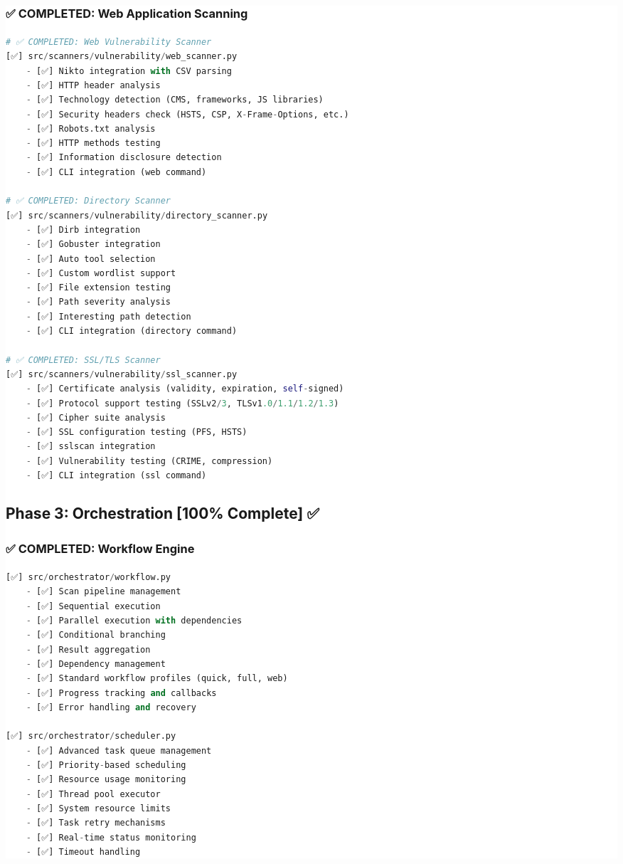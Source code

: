 ### ✅ COMPLETED: Web Application Scanning
```python
# ✅ COMPLETED: Web Vulnerability Scanner
[✅] src/scanners/vulnerability/web_scanner.py
    - [✅] Nikto integration with CSV parsing
    - [✅] HTTP header analysis
    - [✅] Technology detection (CMS, frameworks, JS libraries)
    - [✅] Security headers check (HSTS, CSP, X-Frame-Options, etc.)
    - [✅] Robots.txt analysis
    - [✅] HTTP methods testing
    - [✅] Information disclosure detection
    - [✅] CLI integration (web command)

# ✅ COMPLETED: Directory Scanner
[✅] src/scanners/vulnerability/directory_scanner.py
    - [✅] Dirb integration
    - [✅] Gobuster integration
    - [✅] Auto tool selection
    - [✅] Custom wordlist support
    - [✅] File extension testing
    - [✅] Path severity analysis
    - [✅] Interesting path detection
    - [✅] CLI integration (directory command)

# ✅ COMPLETED: SSL/TLS Scanner
[✅] src/scanners/vulnerability/ssl_scanner.py
    - [✅] Certificate analysis (validity, expiration, self-signed)
    - [✅] Protocol support testing (SSLv2/3, TLSv1.0/1.1/1.2/1.3)
    - [✅] Cipher suite analysis
    - [✅] SSL configuration testing (PFS, HSTS)
    - [✅] sslscan integration
    - [✅] Vulnerability testing (CRIME, compression)
    - [✅] CLI integration (ssl command)
```

## Phase 3: Orchestration [100% Complete] ✅

### ✅ COMPLETED: Workflow Engine
```python
[✅] src/orchestrator/workflow.py
    - [✅] Scan pipeline management
    - [✅] Sequential execution
    - [✅] Parallel execution with dependencies
    - [✅] Conditional branching
    - [✅] Result aggregation
    - [✅] Dependency management
    - [✅] Standard workflow profiles (quick, full, web)
    - [✅] Progress tracking and callbacks
    - [✅] Error handling and recovery

[✅] src/orchestrator/scheduler.py
    - [✅] Advanced task queue management
    - [✅] Priority-based scheduling
    - [✅] Resource usage monitoring
    - [✅] Thread pool executor
    - [✅] System resource limits
    - [✅] Task retry mechanisms
    - [✅] Real-time status monitoring
    - [✅] Timeout handling
```
